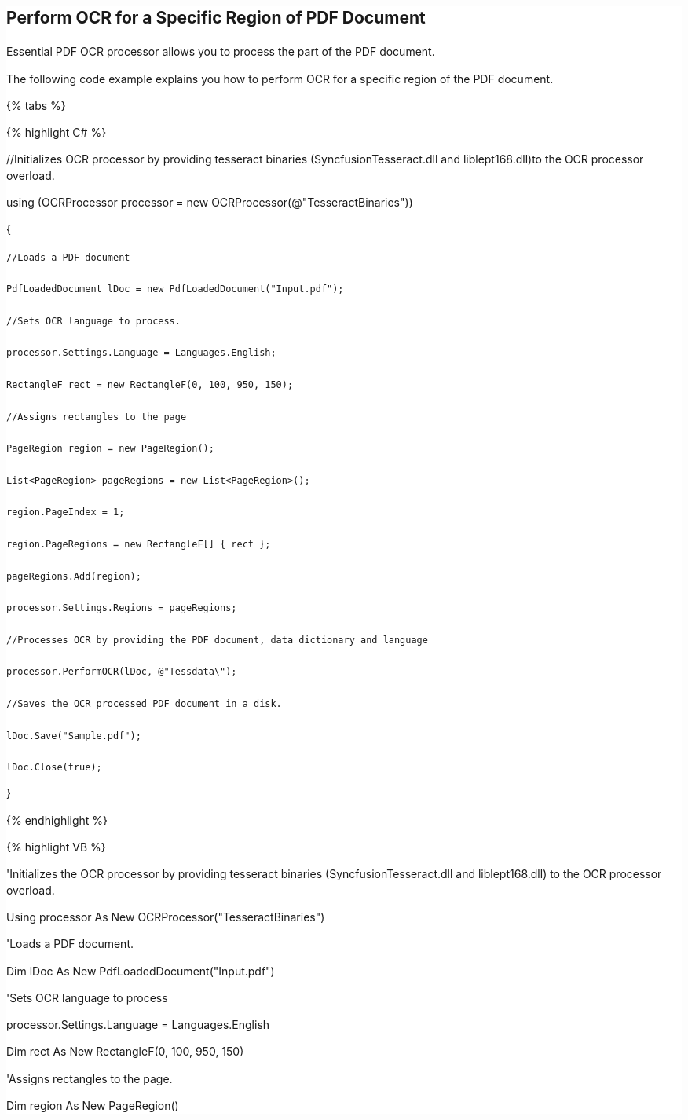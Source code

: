 ## Perform OCR for a Specific Region of PDF Document

Essential PDF OCR processor allows you to process the part of the PDF document.

The following code example explains you how to perform OCR for a specific region of the PDF document.



{% tabs %}
 
{% highlight C# %}

//Initializes OCR processor by providing tesseract binaries (SyncfusionTesseract.dll and liblept168.dll)to the OCR processor overload.

using (OCRProcessor processor = new OCRProcessor(@"TesseractBinaries\"))

{

	//Loads a PDF document

	PdfLoadedDocument lDoc = new PdfLoadedDocument("Input.pdf");

	//Sets OCR language to process.

	processor.Settings.Language = Languages.English;

	RectangleF rect = new RectangleF(0, 100, 950, 150);

	//Assigns rectangles to the page

	PageRegion region = new PageRegion();

	List<PageRegion> pageRegions = new List<PageRegion>();

	region.PageIndex = 1;

	region.PageRegions = new RectangleF[] { rect };

	pageRegions.Add(region);

	processor.Settings.Regions = pageRegions;

	//Processes OCR by providing the PDF document, data dictionary and language

	processor.PerformOCR(lDoc, @"Tessdata\");

	//Saves the OCR processed PDF document in a disk.

	lDoc.Save("Sample.pdf");

	lDoc.Close(true);

}

{% endhighlight %}

{% highlight VB %}



'Initializes the OCR processor by providing tesseract binaries (SyncfusionTesseract.dll and liblept168.dll) to the OCR processor overload.

Using processor As New OCRProcessor("TesseractBinaries\")

'Loads a PDF document.

Dim lDoc As New PdfLoadedDocument("Input.pdf")

'Sets OCR language to process

processor.Settings.Language = Languages.English

Dim rect As New RectangleF(0, 100, 950, 150)

'Assigns rectangles to the page.

Dim region As New PageRegion()
